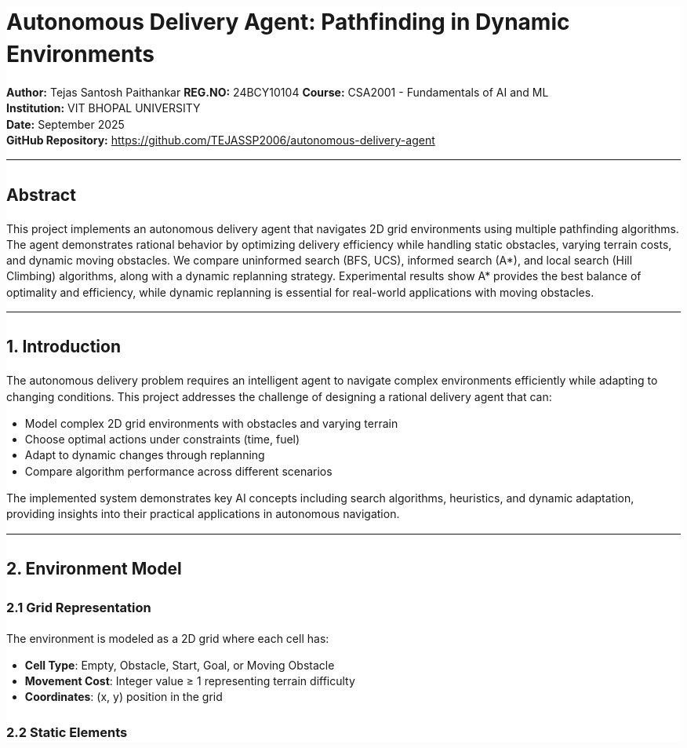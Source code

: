 # Autonomous Delivery Agent: Pathfinding in Dynamic Environments

**Author:** Tejas Santosh Paithankar
**REG.NO:** 24BCY10104
**Course:** CSA2001 - Fundamentals of AI and ML  
**Institution:** VIT BHOPAL UNIVERSITY  
**Date:** September 2025  
**GitHub Repository:** https://github.com/TEJASSP2006/autonomous-delivery-agent

---

## Abstract

This project implements an autonomous delivery agent that navigates 2D grid environments using multiple pathfinding algorithms. The agent demonstrates rational behavior by optimizing delivery efficiency while handling static obstacles, varying terrain costs, and dynamic moving obstacles. We compare uninformed search (BFS, UCS), informed search (A*), and local search (Hill Climbing) algorithms, along with a dynamic replanning strategy. Experimental results show A* provides the best balance of optimality and efficiency, while dynamic replanning is essential for real-world applications with moving obstacles.

---

## 1. Introduction

The autonomous delivery problem requires an intelligent agent to navigate complex environments efficiently while adapting to changing conditions. This project addresses the challenge of designing a rational delivery agent that can:

- Model complex 2D grid environments with obstacles and varying terrain
- Choose optimal actions under constraints (time, fuel)  
- Adapt to dynamic changes through replanning
- Compare algorithm performance across different scenarios

The implemented system demonstrates key AI concepts including search algorithms, heuristics, and dynamic adaptation, providing insights into their practical applications in autonomous navigation.

---

## 2. Environment Model

### 2.1 Grid Representation

The environment is modeled as a 2D grid where each cell has:
- **Cell Type**: Empty, Obstacle, Start, Goal, or Moving Obstacle
- **Movement Cost**: Integer value ≥ 1 representing terrain difficulty
- **Coordinates**: (x, y) position in the grid

### 2.2 Static Elements
